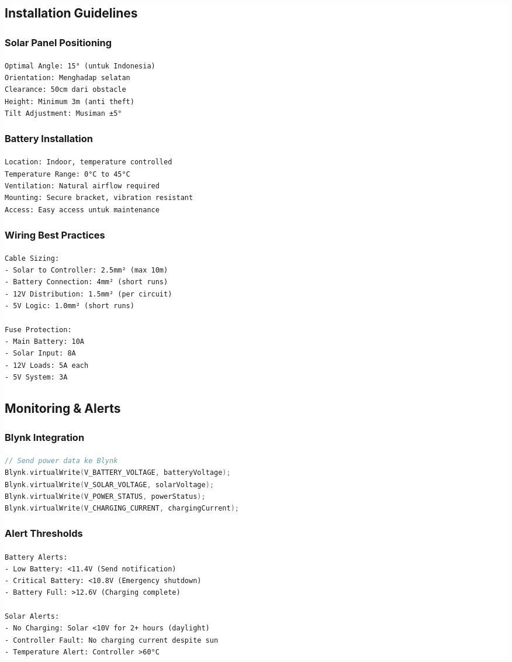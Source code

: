 ## Installation Guidelines

### Solar Panel Positioning
```
Optimal Angle: 15° (untuk Indonesia)
Orientation: Menghadap selatan
Clearance: 50cm dari obstacle
Height: Minimum 3m (anti theft)
Tilt Adjustment: Musiman ±5°
```

### Battery Installation
```
Location: Indoor, temperature controlled
Temperature Range: 0°C to 45°C  
Ventilation: Natural airflow required
Mounting: Secure bracket, vibration resistant
Access: Easy access untuk maintenance
```

### Wiring Best Practices
```
Cable Sizing:
- Solar to Controller: 2.5mm² (max 10m)
- Battery Connection: 4mm² (short runs)
- 12V Distribution: 1.5mm² (per circuit)
- 5V Logic: 1.0mm² (short runs)

Fuse Protection:
- Main Battery: 10A
- Solar Input: 8A  
- 12V Loads: 5A each
- 5V System: 3A
```

## Monitoring & Alerts

### Blynk Integration
```cpp
// Send power data ke Blynk
Blynk.virtualWrite(V_BATTERY_VOLTAGE, batteryVoltage);
Blynk.virtualWrite(V_SOLAR_VOLTAGE, solarVoltage);
Blynk.virtualWrite(V_POWER_STATUS, powerStatus);
Blynk.virtualWrite(V_CHARGING_CURRENT, chargingCurrent);
```

### Alert Thresholds
```
Battery Alerts:
- Low Battery: <11.4V (Send notification)
- Critical Battery: <10.8V (Emergency shutdown)
- Battery Full: >12.6V (Charging complete)

Solar Alerts:  
- No Charging: Solar <10V for 2+ hours (daylight)
- Controller Fault: No charging current despite sun
- Temperature Alert: Controller >60°C
```
